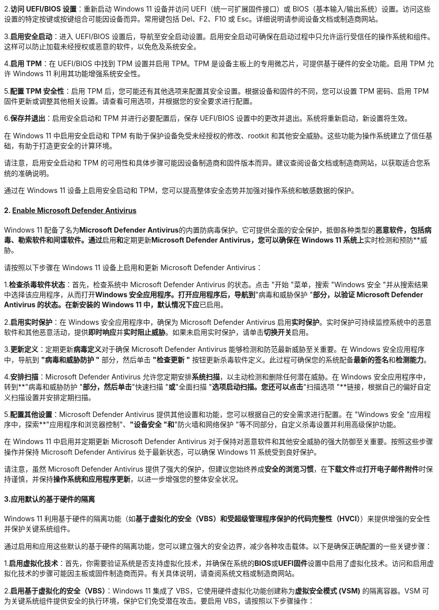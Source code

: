 2.**访问 UEFI/BIOS 设置**：重新启动 Windows 11 设备并访问 UEFI（统一可扩展固件接口）或 BIOS（基本输入/输出系统）设置。访问这些设置的特定按键或按键组合可能因设备而异。常用键包括 Del、F2、F10 或 Esc。详细说明请参阅设备文档或制造商网站。

3.**启用安全启动**：进入 UEFI/BIOS 设置后，导航至安全启动设置。启用安全启动可确保在启动过程中只允许运行受信任的操作系统和组件。这样可以防止加载未经授权或恶意的软件，以免危及系统安全。

4.**启用 TPM**：在 UEFI/BIOS 中找到 TPM 设置并启用 TPM。TPM 是设备主板上的专用微芯片，可提供基于硬件的安全功能。启用 TPM 允许 Windows 11 利用其功能增强系统安全性。

5.**配置 TPM 安全性**：启用 TPM 后，您可能还有其他选项来配置其安全设置。根据设备和固件的不同，您可以设置 TPM 密码、启用 TPM 固件更新或调整其他相关设置。请查看可用选项，并根据您的安全要求进行配置。

6.**保存并退出**：启用安全启动和 TPM 并进行必要配置后，保存 UEFI/BIOS 设置中的更改并退出。系统将重新启动，新设置将生效。

在 Windows 11 中启用安全启动和 TPM 有助于保护设备免受未经授权的修改、rootkit 和其他安全威胁。这些功能为操作系统建立了信任基础，有助于打造更安全的计算环境。

请注意，启用安全启动和 TPM 的可用性和具体步骤可能因设备制造商和固件版本而异。建议查阅设备文档或制造商网站，以获取适合您系统的准确说明。

通过在 Windows 11 设备上启用安全启动和 TPM，您可以提高整体安全态势并加强对操作系统和敏感数据的保护。

#### 2. [**Enable Microsoft Defender Antivirus**](https://github.com/simeononsecurity/Windows-Defender-Hardening)
Windows 11 配备了名为**Microsoft Defender Antivirus**的内置防病毒保护。它可提供全面的安全保护，抵御各种类型的**恶意软件，包括病毒、勒索软件和间谍软件。通过**启用**和**定期更新**Microsoft Defender Antivirus，您可以确保在 Windows 11 系统上**实时检测和预防**威胁。

请按照以下步骤在 Windows 11 设备上启用和更新 Microsoft Defender Antivirus：

1.**检查杀毒软件状态**：首先，检查系统中 Microsoft Defender Antivirus 的状态。点击 "开始 "菜单，搜索 "Windows 安全 "并从搜索结果中选择该应用程序，从而打开**Windows 安全应用程序。打开应用程序后，导航到**"病毒和威胁保护 "**部分，以验证 Microsoft Defender Antivirus 的状态。在新安装的 Windows 11 中，默认情况下应**已启用。

2.**启用实时保护**：在 Windows 安全应用程序中，确保为 Microsoft Defender Antivirus 启用**实时保护**。实时保护可持续监控系统中的恶意软件和其他恶意活动，提供**即时响应**并**实时阻止威胁**。如果未启用实时保护，请单击**切换开关**启用。

3.**更新定义**：定期更新**病毒定义**对于确保 Microsoft Defender Antivirus 能够检测和防范最新威胁至关重要。在 Windows 安全应用程序中，导航到 **"病毒和威胁防护 "** 部分，然后单击 **"检查更新 "** 按钮更新杀毒软件定义。此过程可确保您的系统配备**最新的签名**和**检测能力**。

4.**安排扫描**：Microsoft Defender Antivirus 允许您定期安排**系统扫描**，以主动检测和删除任何潜在威胁。在 Windows 安全应用程序中，转到**"病毒和威胁防护 "**部分，然后单击**"快速扫描 "**或**"全面扫描 "**选项启动扫描。您还可以点击**"扫描选项 "**链接，根据自己的偏好自定义扫描设置并安排定期扫描。

5.**配置其他设置**：Microsoft Defender Antivirus 提供其他设置和功能，您可以根据自己的安全需求进行配置。在 "Windows 安全 "应用程序中，探索**"应用程序和浏览器控制"、**"设备安全 "和**"防火墙和网络保护 "等不同部分，自定义杀毒设置并利用高级保护功能。

在 Windows 11 中启用并定期更新 Microsoft Defender Antivirus 对于保持对恶意软件和其他安全威胁的强大防御至关重要。按照这些步骤操作并保持 Microsoft Defender Antivirus 处于最新状态，可以确保 Windows 11 系统受到良好保护。

请注意，虽然 Microsoft Defender Antivirus 提供了强大的保护，但建议您始终养成**安全的浏览习惯**，在**下载文件**或**打开电子邮件附件**时保持谨慎，并保持**操作系统和应用程序更新**，以进一步增强您的整体安全状况。

#### 3.**应用默认的基于硬件的隔离**
Windows 11 利用基于硬件的隔离功能（如**基于虚拟化的安全（VBS）**和**受超级管理程序保护的代码完整性（HVCI）**）来提供增强的安全性并保护关键系统组件。

通过启用和应用这些默认的基于硬件的隔离功能，您可以建立强大的安全边界，减少各种攻击载体。以下是确保正确配置的一些关键步骤：

1.**启用虚拟化技术**：首先，你需要验证系统是否支持虚拟化技术，并确保在系统的**BIOS**或**UEFI固件**设置中启用了虚拟化技术。访问和启用虚拟化技术的步骤可能因主板或固件制造商而异。有关具体说明，请查阅系统文档或制造商网站。

2.**启用基于虚拟化的安全（VBS）**：Windows 11 集成了 VBS，它使用硬件虚拟化功能创建称为**虚拟安全模式 (VSM)** 的隔离容器。VSM 可为关键系统组件提供安全的执行环境，保护它们免受潜在攻击。要启用 VBS，请按照以下步骤操作：
